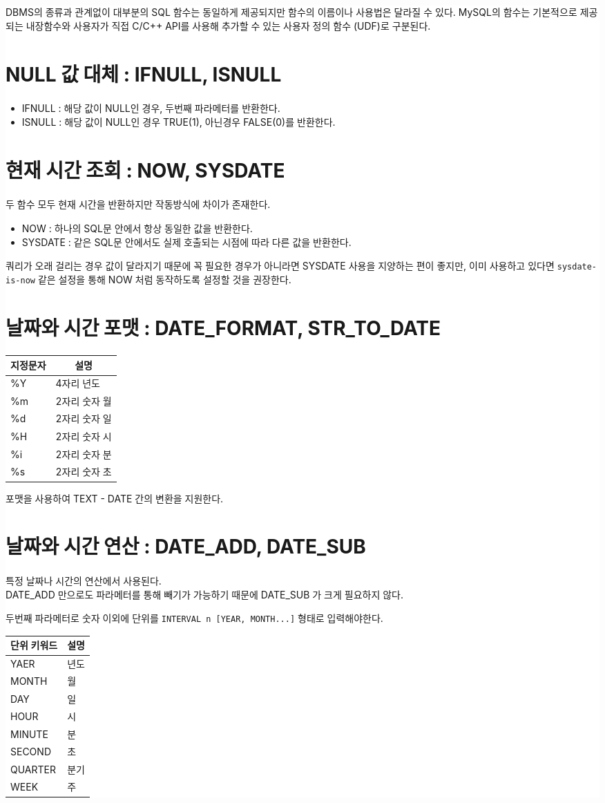 DBMS의 종류과 관계없이 대부분의 SQL 함수는 동일하게 제공되지만 함수의 이름이나 사용법은 달라질 수 있다.
MySQL의 함수는 기본적으로 제공되는 내장함수와 사용자가 직접 C/C++ API를 사용해 추가할 수 있는 사용자 정의 함수 (UDF)로 구분된다.

# NULL 값 대체 : IFNULL, ISNULL
- IFNULL : 해당 값이 NULL인 경우, 두번째 파라메터를 반환한다.  
- ISNULL : 해당 값이 NULL인 경우 TRUE(1), 아닌경우 FALSE(0)를 반환한다.

# 현재 시간 조회 : NOW, SYSDATE
두 함수 모두 현재 시간을 반환하지만 작동방식에 차이가 존재한다.

- NOW : 하나의 SQL문 안에서 항상 동일한 값을 반환한다.  
- SYSDATE : 같은 SQL문 안에서도 실제 호출되는 시점에 따라 다른 값을 반환한다.

쿼리가 오래 걸리는 경우 값이 달라지기 때문에 꼭 필요한 경우가 아니라면 SYSDATE 사용을 지양하는 편이 좋지만, 이미 사용하고 있다면 `sysdate-is-now` 같은 설정을 통해 NOW 처럼 동작하도록 설정할 것을 권장한다.

# 날짜와 시간 포맷 : DATE_FORMAT, STR_TO_DATE
| 지정문자 | 설명 |
| - | - |
| %Y | 4자리 년도 |
| %m | 2자리 숫자 월 |
| %d | 2자리 숫자 일 |
| %H | 2자리 숫자 시 |
| %i | 2자리 숫자 분 |
| %s | 2자리 숫자 초 |

포맷을 사용하여 TEXT - DATE 간의 변환을 지원한다.

# 날짜와 시간 연산 : DATE_ADD, DATE_SUB
특정 날짜나 시간의 연산에서 사용된다.  
DATE_ADD 만으로도 파라메터를 통해 빼기가 가능하기 때문에 DATE_SUB 가 크게 필요하지 않다.

두번째 파라메터로 숫자 이외에 단위를 `INTERVAL n [YEAR, MONTH...]` 형태로 입력해야한다.

| 단위 키워드 | 설명 |
| - | - |
| YAER | 년도 |
| MONTH | 월 |
| DAY | 일 |
| HOUR | 시 |
| MINUTE | 분 |
| SECOND | 초 |
| QUARTER | 분기 |
| WEEK | 주 |

